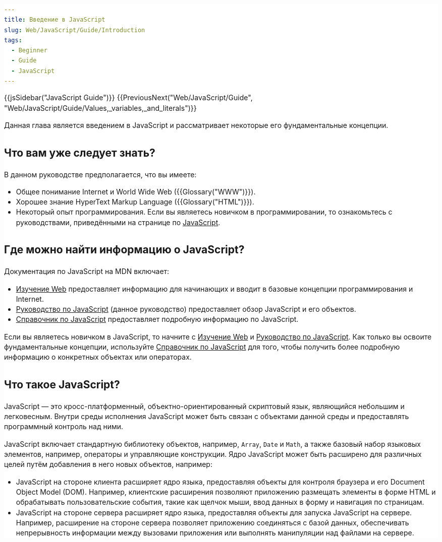 ```yaml
---
title: Введение в JavaScript
slug: Web/JavaScript/Guide/Introduction
tags:
  - Beginner
  - Guide
  - JavaScript
---
```


{{jsSidebar("JavaScript Guide")}} {{PreviousNext("Web/JavaScript/Guide", "Web/JavaScript/Guide/Values,_variables,_and_literals")}}

Данная глава является введением в JavaScript и рассматривает некоторые его фундаментальные концепции.

## Что вам уже следует знать?

В данном руководстве предполагается, что вы имеете:

- Общее понимание Internet и World Wide Web ({{Glossary("WWW")}}).
- Хорошее знание HyperText Markup Language ({{Glossary("HTML")}}).
- Некоторый опыт программирования. Если вы являетесь новичком в программировании, то ознакомьтесь с руководствами, приведёнными на странице по [JavaScript](/ru/docs/Web/JavaScript).

## Где можно найти информацию о JavaScript?

Документация по JavaScript на MDN включает:

- [Изучение Web](/ru/docs/Learn) предоставляет информацию для начинающих и вводит в базовые концепции программирования и Internet.
- [Руководство по JavaScript](/ru/docs/Web/JavaScript/Guide) (данное руководство) предоставляет обзор JavaScript и его объектов.
- [Справочник по JavaScript](/ru/docs/Web/JavaScript/Reference) предоставляет подробную информацию по JavaScript.

Если вы являетесь новичком в JavaScript, то начните с [Изучение Web](/ru/docs/Learn) и [Руководство по JavaScript](/ru/docs/Web/JavaScript/Guide). Как только вы освоите фундаментальные концепции, используйте [Справочник по JavaScript](/ru/docs/Web/JavaScript/Reference) для того, чтобы получить более подробную информацию о конкретных объектах или операторах.

## Что такое JavaScript?

JavaScript — это кросс-платформенный, объектно-ориентированный скриптовый язык, являющийся небольшим и легковесным. Внутри среды исполнения JavaScript может быть связан с объектами данной среды и предоставлять программный контроль над ними.

JavaScript включает стандартную библиотеку объектов, например, `Array`, `Date` и `Math`, а также базовый набор языковых элементов, например, операторы и управляющие конструкции. Ядро JavaScript может быть расширено для различных целей путём добавления в него новых объектов, например:

- JavaScript на стороне клиента расширяет ядро языка, предоставляя объекты для контроля браузера и его Document Object Model (DOM). Например, клиентские расширения позволяют приложению размещать элементы в форме HTML и обрабатывать пользовательские события, такие как щелчок мыши, ввод данных в форму и навигация по страницам.
- JavaScript на стороне сервера расширяет ядро языка, предоставляя объекты для запуска JavaScript на сервере. Например, расширение на стороне сервера позволяет приложению соединяться с базой данных, обеспечивать непрерывность информации между вызовами приложения или выполнять манипуляции над файлами на сервере.
